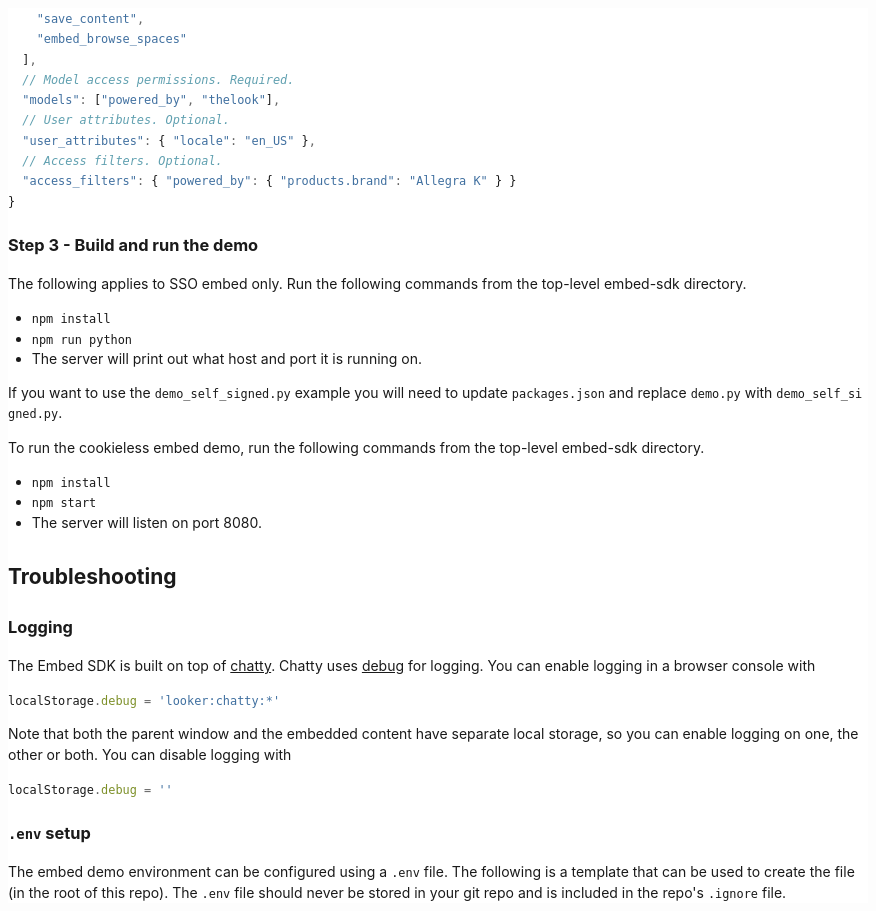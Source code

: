 ```javascript
    "save_content",
    "embed_browse_spaces"
  ],
  // Model access permissions. Required.
  "models": ["powered_by", "thelook"],
  // User attributes. Optional.
  "user_attributes": { "locale": "en_US" },
  // Access filters. Optional.
  "access_filters": { "powered_by": { "products.brand": "Allegra K" } }
}
```

### Step 3 - Build and run the demo

The following applies to SSO embed only. Run the following commands from the top-level embed-sdk directory.

- `npm install`
- `npm run python`
- The server will print out what host and port it is running on.

If you want to use the `demo_self_signed.py` example you will need to update `packages.json` and replace `demo.py` with `demo_self_signed.py`.

To run the cookieless embed demo, run the following commands from the top-level embed-sdk directory.

- `npm install`
- `npm start`
- The server will listen on port 8080.

## Troubleshooting

### Logging

The Embed SDK is built on top of [chatty](https://github.com/looker-open-source/chatty). Chatty uses [debug](https://github.com/visionmedia/debug) for logging. You can enable logging
in a browser console with

```javascript
localStorage.debug = 'looker:chatty:*'
```

Note that both the parent window and the embedded content have separate local storage, so you can enable logging on one, the other or both. You can disable logging with

```javascript
localStorage.debug = ''
```

### <a name='env' id='env'></a> `.env` setup

The embed demo environment can be configured using a `.env` file. The following is a template that can be used to create the file (in the root of this repo). The `.env` file should never be stored in your git repo and is included in the repo's `.ignore` file.
